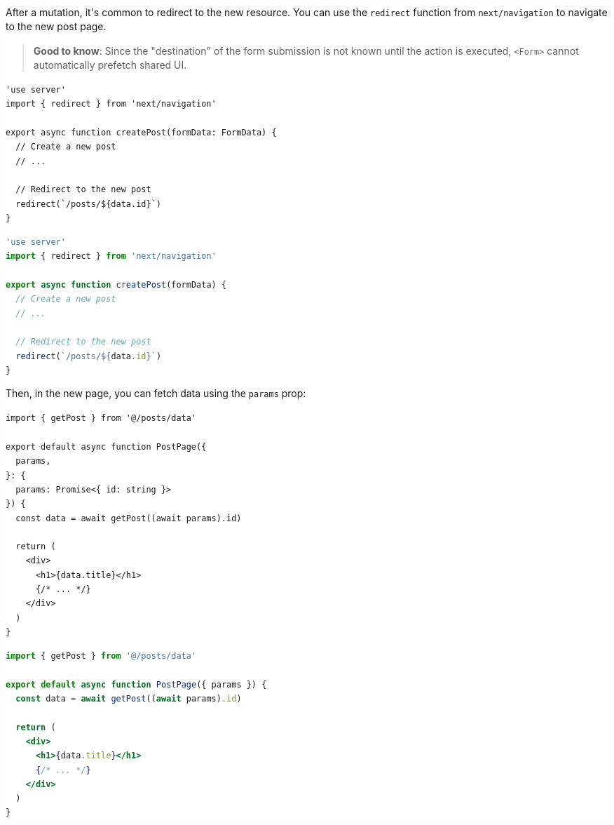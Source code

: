 After a mutation, it's common to redirect to the new resource. You can use the `redirect` function from `next/navigation` to navigate to the new post page.

> **Good to know**: Since the "destination" of the form submission is not known until the action is executed, `<Form>` cannot automatically prefetch shared UI.

```tsx
'use server'
import { redirect } from 'next/navigation'

export async function createPost(formData: FormData) {
  // Create a new post
  // ...

  // Redirect to the new post
  redirect(`/posts/${data.id}`)
}
```

```jsx
'use server'
import { redirect } from 'next/navigation'

export async function createPost(formData) {
  // Create a new post
  // ...

  // Redirect to the new post
  redirect(`/posts/${data.id}`)
}
```

Then, in the new page, you can fetch data using the `params` prop:

```tsx
import { getPost } from '@/posts/data'

export default async function PostPage({
  params,
}: {
  params: Promise<{ id: string }>
}) {
  const data = await getPost((await params).id)

  return (
    <div>
      <h1>{data.title}</h1>
      {/* ... */}
    </div>
  )
}
```

```jsx
import { getPost } from '@/posts/data'

export default async function PostPage({ params }) {
  const data = await getPost((await params).id)

  return (
    <div>
      <h1>{data.title}</h1>
      {/* ... */}
    </div>
  )
}
```
